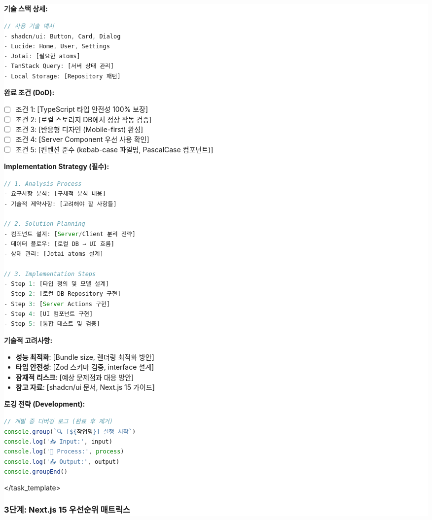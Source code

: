 **기술 스택 상세:**
```typescript
// 사용 기술 예시
- shadcn/ui: Button, Card, Dialog
- Lucide: Home, User, Settings
- Jotai: [필요한 atoms]
- TanStack Query: [서버 상태 관리]
- Local Storage: [Repository 패턴]
```

**완료 조건 (DoD):**
- [ ] 조건 1: [TypeScript 타입 안전성 100% 보장]
- [ ] 조건 2: [로컬 스토리지 DB에서 정상 작동 검증]
- [ ] 조건 3: [반응형 디자인 (Mobile-first) 완성]
- [ ] 조건 4: [Server Component 우선 사용 확인]
- [ ] 조건 5: [컨벤션 준수 (kebab-case 파일명, PascalCase 컴포넌트)]

**Implementation Strategy (필수):**
```typescript
// 1. Analysis Process
- 요구사항 분석: [구체적 분석 내용]
- 기술적 제약사항: [고려해야 할 사항들]

// 2. Solution Planning  
- 컴포넌트 설계: [Server/Client 분리 전략]
- 데이터 플로우: [로컬 DB → UI 흐름]
- 상태 관리: [Jotai atoms 설계]

// 3. Implementation Steps
- Step 1: [타입 정의 및 모델 설계]
- Step 2: [로컬 DB Repository 구현]
- Step 3: [Server Actions 구현]
- Step 4: [UI 컴포넌트 구현]
- Step 5: [통합 테스트 및 검증]
```

**기술적 고려사항:**
- **성능 최적화**: [Bundle size, 렌더링 최적화 방안]
- **타입 안전성**: [Zod 스키마 검증, interface 설계]
- **잠재적 리스크**: [예상 문제점과 대응 방안]
- **참고 자료**: [shadcn/ui 문서, Next.js 15 가이드]

**로깅 전략 (Development):**
```typescript
// 개발 중 디버깅 로그 (완료 후 제거)
console.group(`🔍 [${작업명}] 실행 시작`)
console.log('📥 Input:', input)
console.log('🔄 Process:', process)
console.log('📤 Output:', output)
console.groupEnd()
```
</task_template>

### 3단계: Next.js 15 우선순위 매트릭스
